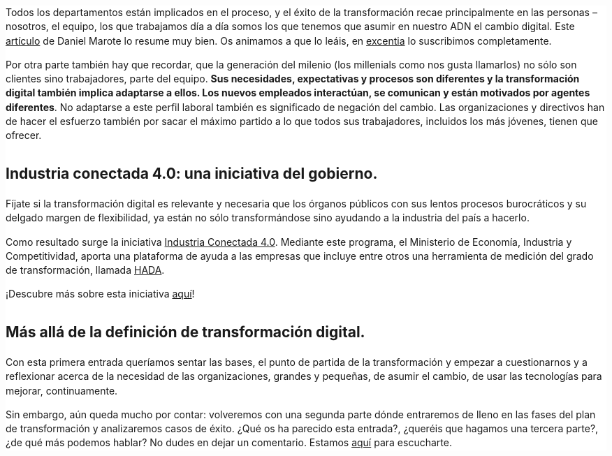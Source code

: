 Todos los departamentos están implicados en el proceso, y el éxito de la transformación recae principalmente en las personas – nosotros, el equipo, los que trabajamos día a día somos los que tenemos que asumir en nuestro ADN el cambio digital. 
Este [artículo](https://retina.elpais.com/retina/2017/11/28/tendencias/1511848293_101779.html) de Daniel Marote lo resume muy bien. Os animamos a que lo leáis, en [excentia](http://www.excentia.es/) lo suscribimos completamente. 

Por otra parte también hay que recordar, que la generación del milenio (los millenials como nos gusta llamarlos) no sólo son clientes sino trabajadores, parte del equipo. **Sus necesidades, expectativas y procesos son diferentes y la transformación digital también implica adaptarse a ellos. Los nuevos empleados interactúan, se comunican y están motivados por agentes diferentes**. No adaptarse a este perfil laboral también es significado de negación del cambio. Las organizaciones y directivos han de hacer el esfuerzo también por sacar el máximo partido a lo que todos sus trabajadores, incluidos los más jóvenes, tienen que ofrecer. 


## Industria conectada 4.0: una iniciativa del gobierno. 
Fíjate si la transformación digital es relevante y necesaria que los órganos públicos con sus lentos procesos burocráticos y su delgado margen de flexibilidad, ya están no sólo transformándose sino ayudando a la industria del país a hacerlo. 

Como resultado surge la iniciativa [Industria Conectada 4.0](http://www.industriaconectada40.gob.es/Paginas/index.aspx#inicio). Mediante este programa, el Ministerio de Economía, Industria y Competitividad, aporta una plataforma de ayuda a las empresas que incluye entre otros una herramienta de medición del grado de transformación, llamada [HADA](https://hada.industriaconectada40.gob.es/es/register/0ff89de99d4a8f4b04cb162bcb5740cf/industria_conectada_40/). 

¡Descubre más sobre esta iniciativa [aquí](http://www.industriaconectada40.gob.es/Paginas/index.aspx#inicio)!


## Más allá de la definición de transformación digital.
Con esta primera entrada queríamos sentar las bases, el punto de partida de la transformación y empezar a cuestionarnos y a reflexionar acerca de la necesidad de las organizaciones, grandes y pequeñas, de asumir el cambio, de usar las tecnologías para mejorar, continuamente. 

Sin embargo, aún queda mucho por contar: volveremos con una segunda parte dónde entraremos de lleno en las fases del plan de transformación y analizaremos casos de éxito. 
¿Qué os ha parecido esta entrada?, ¿queréis que hagamos una tercera parte?, ¿de qué más podemos hablar? No dudes en dejar un comentario. Estamos [aquí](https://jira.excentia.es/servicedesk/customer/portal/12) para escucharte. 




